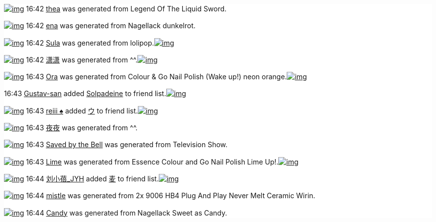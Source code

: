 [![img](http://www.deviantsart.com/26g3olk.png)](http://www.barcodekanojo.com/kanojo/2906822/thea) 16:42 [thea](http://www.barcodekanojo.com/kanojo/2906822/thea) was generated from Legend Of The Liquid Sword.

[![img](http://www.deviantsart.com/23jeqi1.png)](http://www.barcodekanojo.com/kanojo/2906823/ena) 16:42 [ena](http://www.barcodekanojo.com/kanojo/2906823/ena) was generated from Nagellack dunkelrot.

[![img](http://www.deviantsart.com/11rk4vk.png)](http://www.barcodekanojo.com/kanojo/2906824/Sula) 16:42 [Sula](http://www.barcodekanojo.com/kanojo/2906824/Sula) was generated from lolipop.[![img](http://www.deviantsart.com/1cfi37t.jpeg)](http://www.barcodekanojo.com/product_images/barcode/5539988/1398670891/lolipop.jpg)

[![img](http://www.deviantsart.com/59fjgn.png)](http://www.barcodekanojo.com/kanojo/2906825/%E6%BD%87%E6%BD%87) 16:42 [潇潇](http://www.barcodekanojo.com/kanojo/2906825/%E6%BD%87%E6%BD%87) was generated from ^^.[![img](http://www.deviantsart.com/12a7k1p.jpeg)](http://www.barcodekanojo.com/product_images/barcode/3204488/1318344657/%E8%B0%B7%E7%89%A9%E9%85%B8%E7%89%9B%E5%A5%B6.jpg)

[![img](http://www.deviantsart.com/17ldqeg.png)](http://www.barcodekanojo.com/kanojo/2906826/Ora) 16:43 [Ora](http://www.barcodekanojo.com/kanojo/2906826/Ora) was generated from Colour &amp; Go Nail Polish (Wake up!) neon orange.[![img](http://www.deviantsart.com/3cepeao.jpeg)](http://www.barcodekanojo.com/product_images/barcode/5539990/1398670951/Colour%20%26%20Go%20Nail%20Polish%20%28Wake%20up%21%29%20neon%20orange.jpg)

16:43 [Gustav-san](http://www.barcodekanojo.com/user/452756/Gustav-san) added [Solpadeine](http://www.barcodekanojo.com/kanojo/2505359/Solpadeine) to friend list.[![img](http://www.deviantsart.com/12v15qn.png)](http://www.barcodekanojo.com/kanojo/2505359/Solpadeine)

[![img](http://www.deviantsart.com/f0c7od.jpeg)](http://www.barcodekanojo.com/user/371826/reiii%20%E2%99%A0) 16:43 [reiii ♠](http://www.barcodekanojo.com/user/371826/reiii%20%E2%99%A0) added [ウ](http://www.barcodekanojo.com/kanojo/2595429/%E3%82%A6) to friend list.[![img](http://www.deviantsart.com/360sm1c.png)](http://www.barcodekanojo.com/kanojo/2595429/%E3%82%A6)

[![img](http://www.deviantsart.com/2kqrgf.png)](http://www.barcodekanojo.com/kanojo/2906827/%E5%A4%9C%E5%A4%9C) 16:43 [夜夜](http://www.barcodekanojo.com/kanojo/2906827/%E5%A4%9C%E5%A4%9C) was generated from ^^.

[![img](http://www.deviantsart.com/hghq4o.png)](http://www.barcodekanojo.com/kanojo/2906828/Saved%20by%20the%20Bell) 16:43 [Saved by the Bell](http://www.barcodekanojo.com/kanojo/2906828/Saved%20by%20the%20Bell) was generated from Television Show.

[![img](http://www.deviantsart.com/2m7ge1e.png)](http://www.barcodekanojo.com/kanojo/2906829/Lime) 16:43 [Lime](http://www.barcodekanojo.com/kanojo/2906829/Lime) was generated from Essence Colour and Go Nail Polish Lime Up!.[![img](http://www.deviantsart.com/19ngoal.jpeg)](http://www.barcodekanojo.com/product_images/barcode/5539995/1398670982/Essence%20Colour%20and%20Go%20Nail%20Polish%20Lime%20Up%21.jpg)

[![img](http://www.deviantsart.com/1pmag4q.jpeg)](http://www.barcodekanojo.com/user/447425/%E5%88%98%E5%B0%8F%E8%93%93_JYH) 16:44 [刘小蓓_JYH](http://www.barcodekanojo.com/user/447425/%E5%88%98%E5%B0%8F%E8%93%93_JYH) added [麦](http://www.barcodekanojo.com/kanojo/2293439/%E9%BA%A6) to friend list.[![img](http://www.deviantsart.com/3145hm.png)](http://www.barcodekanojo.com/kanojo/2293439/%E9%BA%A6)

[![img](http://www.deviantsart.com/37vtgcm.png)](http://www.barcodekanojo.com/kanojo/2906830/mistle) 16:44 [mistle](http://www.barcodekanojo.com/kanojo/2906830/mistle) was generated from 2x 9006 HB4 Plug And Play Never Melt Ceramic Wirin.

[![img](http://www.deviantsart.com/3ne9fg.png)](http://www.barcodekanojo.com/kanojo/2906831/Candy) 16:44 [Candy](http://www.barcodekanojo.com/kanojo/2906831/Candy) was generated from Nagellack Sweet as Candy.
